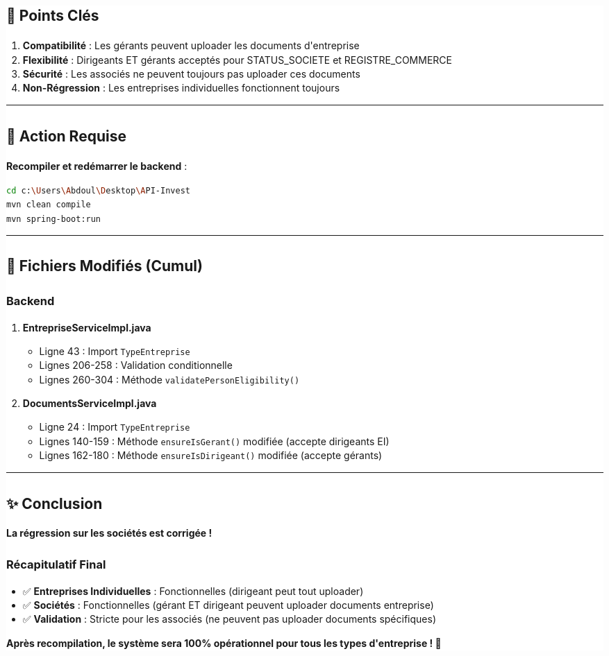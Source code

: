 ## 🎯 Points Clés

1. **Compatibilité** : Les gérants peuvent uploader les documents d'entreprise
2. **Flexibilité** : Dirigeants ET gérants acceptés pour STATUS_SOCIETE et REGISTRE_COMMERCE
3. **Sécurité** : Les associés ne peuvent toujours pas uploader ces documents
4. **Non-Régression** : Les entreprises individuelles fonctionnent toujours

---

## 🚀 Action Requise

**Recompiler et redémarrer le backend** :

```bash
cd c:\Users\Abdoul\Desktop\API-Invest
mvn clean compile
mvn spring-boot:run
```

---

## 📝 Fichiers Modifiés (Cumul)

### Backend
1. **EntrepriseServiceImpl.java**
   - Ligne 43 : Import `TypeEntreprise`
   - Lignes 206-258 : Validation conditionnelle
   - Lignes 260-304 : Méthode `validatePersonEligibility()`

2. **DocumentsServiceImpl.java**
   - Ligne 24 : Import `TypeEntreprise`
   - Lignes 140-159 : Méthode `ensureIsGerant()` modifiée (accepte dirigeants EI)
   - Lignes 162-180 : Méthode `ensureIsDirigeant()` modifiée (accepte gérants)

---

## ✨ Conclusion

**La régression sur les sociétés est corrigée !**

### Récapitulatif Final
- ✅ **Entreprises Individuelles** : Fonctionnelles (dirigeant peut tout uploader)
- ✅ **Sociétés** : Fonctionnelles (gérant ET dirigeant peuvent uploader documents entreprise)
- ✅ **Validation** : Stricte pour les associés (ne peuvent pas uploader documents spécifiques)

**Après recompilation, le système sera 100% opérationnel pour tous les types d'entreprise ! 🚀**
